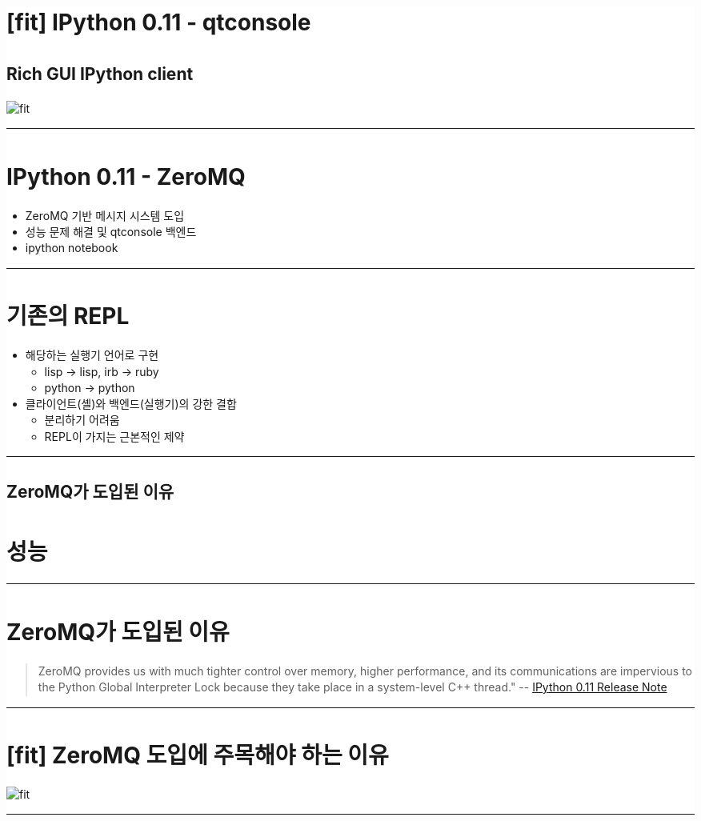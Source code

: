 # [fit] IPython 0.11 - qtconsole

## Rich GUI IPython client

![fit](http://i.imgur.com/msxxc1P.png)

---

# IPython 0.11 - ZeroMQ

* ZeroMQ 기반 메시지 시스템 도입
* 성능 문제 해결 및 qtconsole 백엔드
* ipython notebook

---

# 기존의 REPL

* 해당하는 실행기 언어로 구현
  * lisp -> lisp, irb -> ruby
  * python -> python
* 클라이언트(셸)와 백엔드(실행기)의 강한 결합
  * 분리하기 어려움
  * REPL이 가지는 근본적인 제약

---

## ZeroMQ가 도입된 이유
# 성능

---

# ZeroMQ가 도입된 이유

> ZeroMQ provides us with much tighter control over memory, higher performance, and its communications are impervious to the Python Global Interpreter Lock because they take place in a system-level C++ thread."
-- [IPython 0.11 Release Note](http://ipython.org/ipython-doc/rel-0.11/whatsnew/version0.11.html#high-level-parallel-computing-with-zeromq)

---

# [fit] ZeroMQ 도입에 주목해야 하는 이유

![fit](http://i.imgur.com/a23rZms.png)

---